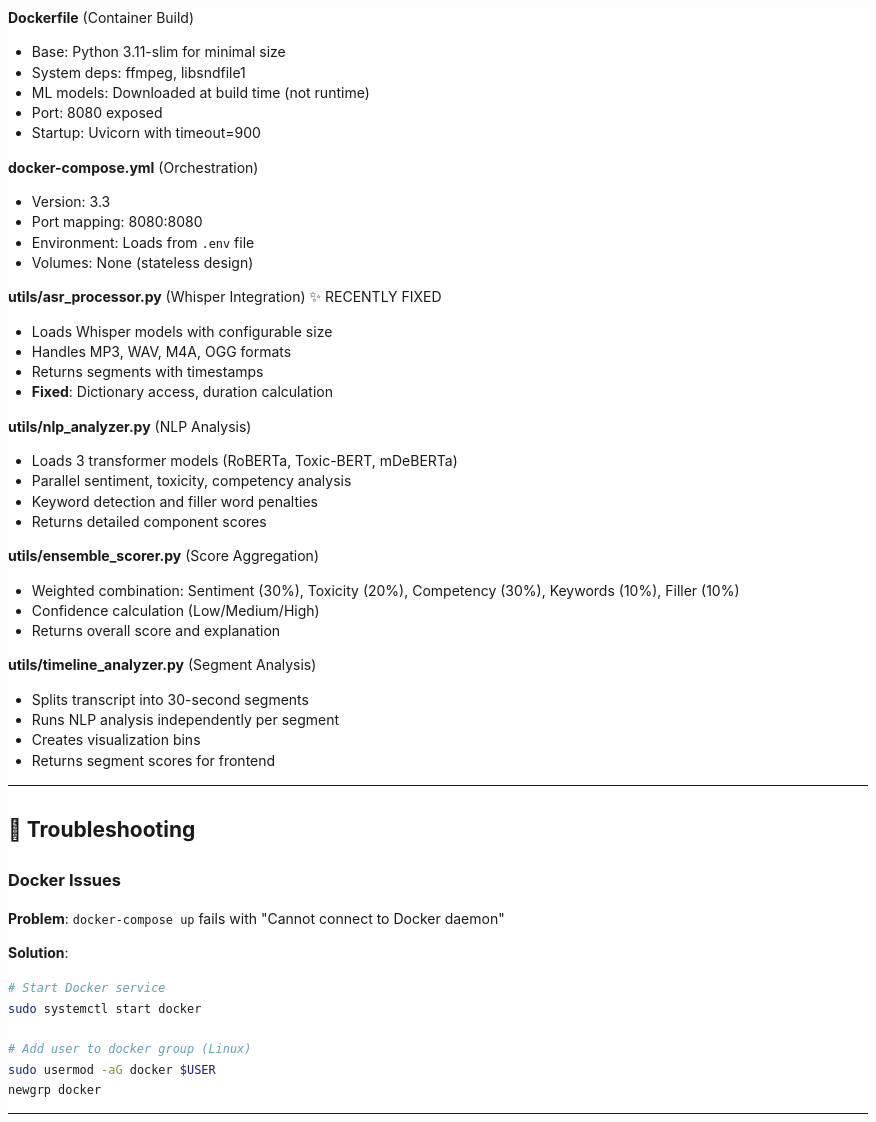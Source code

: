 **Dockerfile** (Container Build)
- Base: Python 3.11-slim for minimal size
- System deps: ffmpeg, libsndfile1
- ML models: Downloaded at build time (not runtime)
- Port: 8080 exposed
- Startup: Uvicorn with timeout=900

**docker-compose.yml** (Orchestration)
- Version: 3.3
- Port mapping: 8080:8080
- Environment: Loads from `.env` file
- Volumes: None (stateless design)

**utils/asr_processor.py** (Whisper Integration) ✨ RECENTLY FIXED
- Loads Whisper models with configurable size
- Handles MP3, WAV, M4A, OGG formats
- Returns segments with timestamps
- **Fixed**: Dictionary access, duration calculation

**utils/nlp_analyzer.py** (NLP Analysis)
- Loads 3 transformer models (RoBERTa, Toxic-BERT, mDeBERTa)
- Parallel sentiment, toxicity, competency analysis
- Keyword detection and filler word penalties
- Returns detailed component scores

**utils/ensemble_scorer.py** (Score Aggregation)
- Weighted combination: Sentiment (30%), Toxicity (20%), Competency (30%), Keywords (10%), Filler (10%)
- Confidence calculation (Low/Medium/High)
- Returns overall score and explanation

**utils/timeline_analyzer.py** (Segment Analysis)
- Splits transcript into 30-second segments
- Runs NLP analysis independently per segment
- Creates visualization bins
- Returns segment scores for frontend

---

## 🐛 Troubleshooting

### Docker Issues

**Problem**: `docker-compose up` fails with "Cannot connect to Docker daemon"

**Solution**:
```bash
# Start Docker service
sudo systemctl start docker

# Add user to docker group (Linux)
sudo usermod -aG docker $USER
newgrp docker
```

---